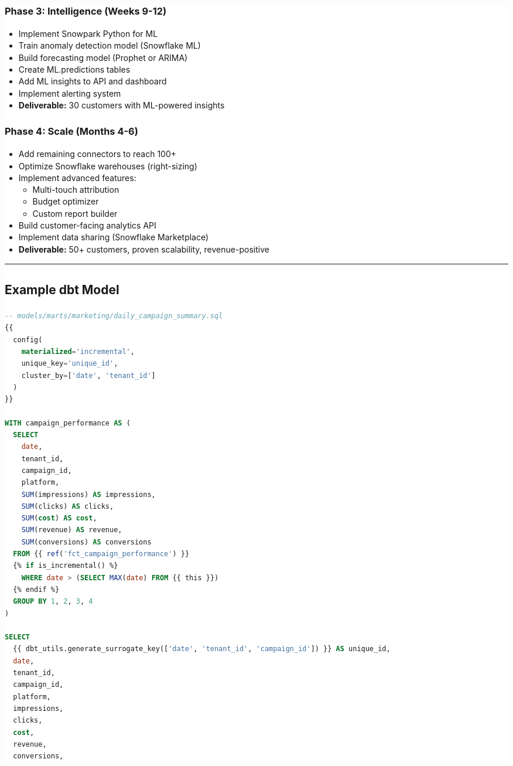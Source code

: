 ### Phase 3: Intelligence (Weeks 9-12)
- Implement Snowpark Python for ML
- Train anomaly detection model (Snowflake ML)
- Build forecasting model (Prophet or ARIMA)
- Create ML.predictions tables
- Add ML insights to API and dashboard
- Implement alerting system
- **Deliverable:** 30 customers with ML-powered insights

### Phase 4: Scale (Months 4-6)
- Add remaining connectors to reach 100+
- Optimize Snowflake warehouses (right-sizing)
- Implement advanced features:
  - Multi-touch attribution
  - Budget optimizer
  - Custom report builder
- Build customer-facing analytics API
- Implement data sharing (Snowflake Marketplace)
- **Deliverable:** 50+ customers, proven scalability, revenue-positive

---

## Example dbt Model

```sql
-- models/marts/marketing/daily_campaign_summary.sql
{{
  config(
    materialized='incremental',
    unique_key='unique_id',
    cluster_by=['date', 'tenant_id']
  )
}}

WITH campaign_performance AS (
  SELECT
    date,
    tenant_id,
    campaign_id,
    platform,
    SUM(impressions) AS impressions,
    SUM(clicks) AS clicks,
    SUM(cost) AS cost,
    SUM(revenue) AS revenue,
    SUM(conversions) AS conversions
  FROM {{ ref('fct_campaign_performance') }}
  {% if is_incremental() %}
    WHERE date > (SELECT MAX(date) FROM {{ this }})
  {% endif %}
  GROUP BY 1, 2, 3, 4
)

SELECT
  {{ dbt_utils.generate_surrogate_key(['date', 'tenant_id', 'campaign_id']) }} AS unique_id,
  date,
  tenant_id,
  campaign_id,
  platform,
  impressions,
  clicks,
  cost,
  revenue,
  conversions,
```